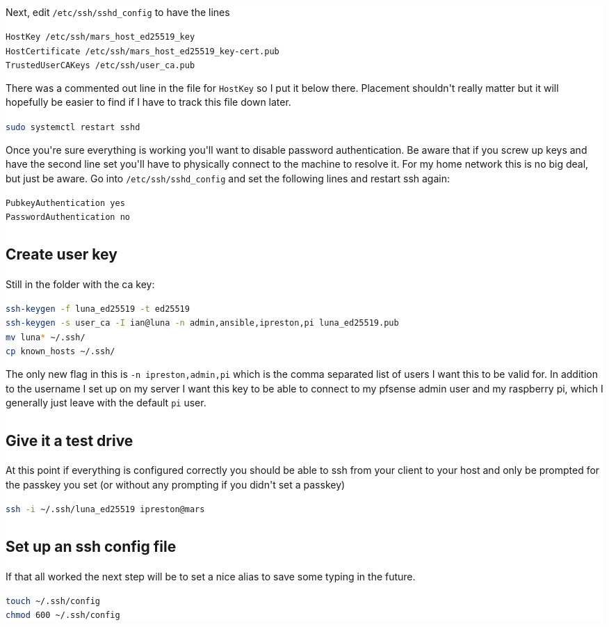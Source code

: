 Next, edit ```/etc/ssh/sshd_config``` to have the lines

```bash
HostKey /etc/ssh/mars_host_ed25519_key
HostCertificate /etc/ssh/mars_host_ed25519_key-cert.pub
TrustedUserCAKeys /etc/ssh/user_ca.pub
```

There was a commented out line in the file for ```HostKey``` so I put it below there. Placement shouldn't really matter but it will hopefully be easier to find if I have to track this file down later.

```bash
sudo systemctl restart sshd
```

Once you're sure everything is working you'll want to disable password authentication. Be aware that if you screw up keys and have the second line set you'll have to physically connect to the machine to resolve it. For my home network this is no big deal, but just be aware. Go into ```/etc/ssh/sshd_config``` and set the following lines and restart ssh again:

```bash
PubkeyAuthentication yes
PasswordAuthentication no
```

## Create user key

Still in the folder with the ca key:

```bash
ssh-keygen -f luna_ed25519 -t ed25519
ssh-keygen -s user_ca -I ian@luna -n admin,ansible,ipreston,pi luna_ed25519.pub
mv luna* ~/.ssh/
cp known_hosts ~/.ssh/
```

The only new flag in this is ```-n ipreston,admin,pi``` which is the comma separated list of users I want this to be valid for. In addition to the username I set up on my server I want this key to be able to connect to my pfsense admin user and my raspberry pi, which I generally just leave with the default ```pi``` user.

## Give it a test drive

At this point if everything is configured correctly you should be able to ssh from your client to your host and only be prompted for the passkey you set (or without any prompting if you didn't set a passkey)

```bash
ssh -i ~/.ssh/luna_ed25519 ipreston@mars
```

## Set up an ssh config file

If that all worked the next step will be to set a nice alias to save some typing in the future.

```bash
touch ~/.ssh/config
chmod 600 ~/.ssh/config
```
